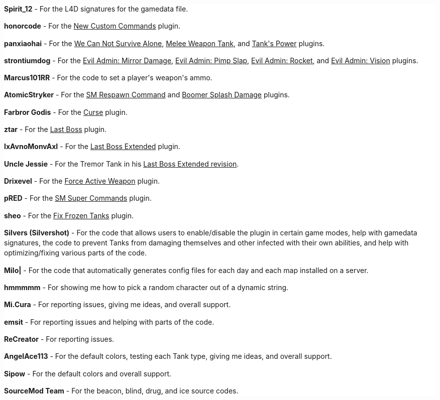 **Spirit_12** - For the L4D signatures for the gamedata file.

**honorcode** - For the [New Custom Commands](https://forums.alliedmods.net/showthread.php?p=1251446) plugin.

**panxiaohai** - For the [We Can Not Survive Alone](https://forums.alliedmods.net/showthread.php?t=167389), [Melee Weapon Tank](https://forums.alliedmods.net/showthread.php?t=166356), and [Tank's Power](https://forums.alliedmods.net/showthread.php?p=1262968) plugins.

**strontiumdog** - For the [Evil Admin: Mirror Damage](https://forums.alliedmods.net/showthread.php?p=702913), [Evil Admin: Pimp Slap](https://forums.alliedmods.net/showthread.php?p=702914), [Evil Admin: Rocket](https://forums.alliedmods.net/showthread.php?t=79617), and [Evil Admin: Vision](https://forums.alliedmods.net/showthread.php?p=702918) plugins.

**Marcus101RR** - For the code to set a player's weapon's ammo.

**AtomicStryker** - For the [SM Respawn Command](https://forums.alliedmods.net/showthread.php?p=862618) and [Boomer Splash Damage](https://forums.alliedmods.net/showthread.php?p=884839) plugins.

**Farbror Godis** - For the [Curse](https://forums.alliedmods.net/showthread.php?p=2402076) plugin.

**ztar** - For the [Last Boss](https://forums.alliedmods.net/showthread.php?t=129013?t=129013) plugin.

**IxAvnoMonvAxI** - For the [Last Boss Extended](https://forums.alliedmods.net/showpost.php?p=1463486&postcount=2) plugin.

**Uncle Jessie** - For the Tremor Tank in his [Last Boss Extended revision](https://forums.alliedmods.net/showpost.php?p=2570108&postcount=73).

**Drixevel** - For the [Force Active Weapon](https://forums.alliedmods.net/showthread.php?p=2493284) plugin.

**pRED** - For the [SM Super Commands](https://forums.alliedmods.net/showthread.php?p=498802) plugin.

**sheo** - For the [Fix Frozen Tanks](https://forums.alliedmods.net/showthread.php?p=2133193) plugin.

**Silvers (Silvershot)** - For the code that allows users to enable/disable the plugin in certain game modes, help with gamedata signatures, the code to prevent Tanks from damaging themselves and other infected with their own abilities, and help with optimizing/fixing various parts of the code.

**Milo|** - For the code that automatically generates config files for each day and each map installed on a server.

**hmmmmm** - For showing me how to pick a random character out of a dynamic string.

**Mi.Cura** - For reporting issues, giving me ideas, and overall support.

**emsit** - For reporting issues and helping with parts of the code.

**ReCreator** - For reporting issues.

**AngelAce113** - For the default colors, testing each Tank type, giving me ideas, and overall support.

**Sipow** - For the default colors and overall support.

**SourceMod Team** - For the beacon, blind, drug, and ice source codes.
